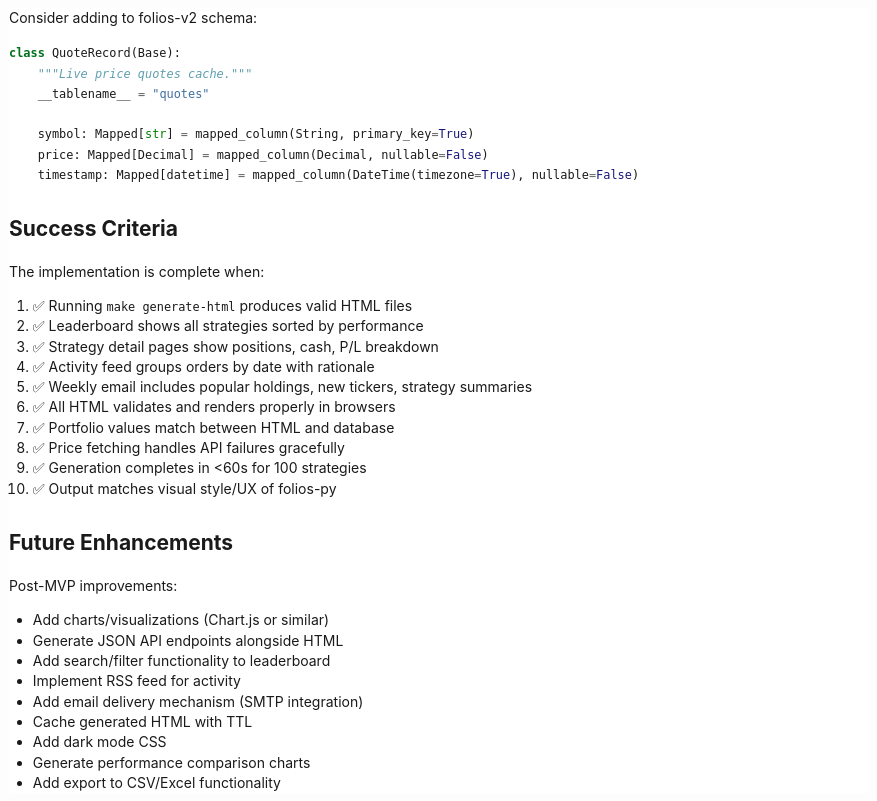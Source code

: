 Consider adding to folios-v2 schema:
```python
class QuoteRecord(Base):
    """Live price quotes cache."""
    __tablename__ = "quotes"

    symbol: Mapped[str] = mapped_column(String, primary_key=True)
    price: Mapped[Decimal] = mapped_column(Decimal, nullable=False)
    timestamp: Mapped[datetime] = mapped_column(DateTime(timezone=True), nullable=False)
```

## Success Criteria

The implementation is complete when:

1. ✅ Running `make generate-html` produces valid HTML files
2. ✅ Leaderboard shows all strategies sorted by performance
3. ✅ Strategy detail pages show positions, cash, P/L breakdown
4. ✅ Activity feed groups orders by date with rationale
5. ✅ Weekly email includes popular holdings, new tickers, strategy summaries
6. ✅ All HTML validates and renders properly in browsers
7. ✅ Portfolio values match between HTML and database
8. ✅ Price fetching handles API failures gracefully
9. ✅ Generation completes in <60s for 100 strategies
10. ✅ Output matches visual style/UX of folios-py

## Future Enhancements

Post-MVP improvements:
- Add charts/visualizations (Chart.js or similar)
- Generate JSON API endpoints alongside HTML
- Add search/filter functionality to leaderboard
- Implement RSS feed for activity
- Add email delivery mechanism (SMTP integration)
- Cache generated HTML with TTL
- Add dark mode CSS
- Generate performance comparison charts
- Add export to CSV/Excel functionality
